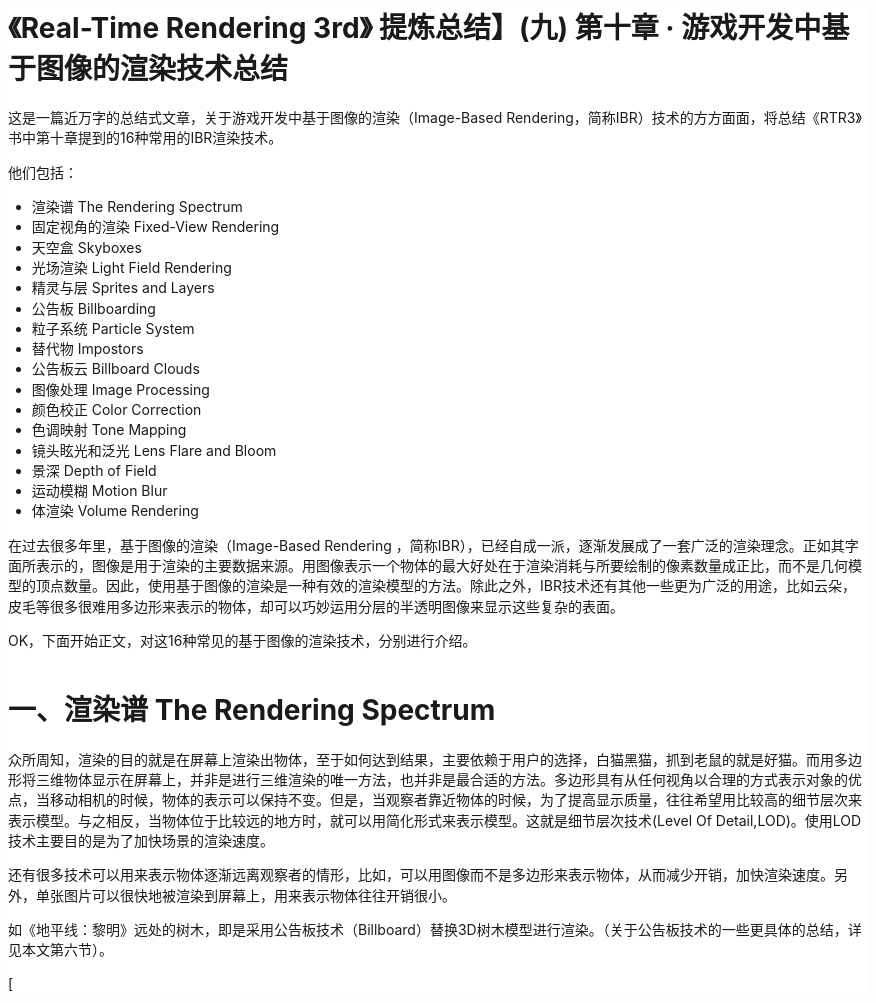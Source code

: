 ﻿# 《Real-Time Rendering 3rd》 提炼总结】(九) 第十章 · 游戏开发中基于图像的渲染技术总结

这是一篇近万字的总结式文章，关于游戏开发中基于图像的渲染（Image-Based Rendering，简称IBR）技术的方方面面，将总结《RTR3》书中第十章提到的16种常用的IBR渲染技术。

他们包括：

- 渲染谱 The Rendering Spectrum
- 固定视角的渲染 Fixed-View Rendering
- 天空盒 Skyboxes
- 光场渲染 Light Field Rendering
- 精灵与层 Sprites and Layers
- 公告板 Billboarding
- 粒子系统 Particle System
- 替代物 Impostors
- 公告板云 Billboard Clouds
- 图像处理 Image Processing
- 颜色校正 Color Correction
- 色调映射 Tone Mapping
- 镜头眩光和泛光 Lens Flare and Bloom
- 景深 Depth of Field
- 运动模糊 Motion Blur
- 体渲染 Volume Rendering

在过去很多年里，基于图像的渲染（Image-Based Rendering ，简称IBR），已经自成一派，逐渐发展成了一套广泛的渲染理念。正如其字面所表示的，图像是用于渲染的主要数据来源。用图像表示一个物体的最大好处在于渲染消耗与所要绘制的像素数量成正比，而不是几何模型的顶点数量。因此，使用基于图像的渲染是一种有效的渲染模型的方法。除此之外，IBR技术还有其他一些更为广泛的用途，比如云朵，皮毛等很多很难用多边形来表示的物体，却可以巧妙运用分层的半透明图像来显示这些复杂的表面。

OK，下面开始正文，对这16种常见的基于图像的渲染技术，分别进行介绍。

# 

# 一、渲染谱 The Rendering Spectrum

众所周知，渲染的目的就是在屏幕上渲染出物体，至于如何达到结果，主要依赖于用户的选择，白猫黑猫，抓到老鼠的就是好猫。而用多边形将三维物体显示在屏幕上，并非是进行三维渲染的唯一方法，也并非是最合适的方法。多边形具有从任何视角以合理的方式表示对象的优点，当移动相机的时候，物体的表示可以保持不变。但是，当观察者靠近物体的时候，为了提高显示质量，往往希望用比较高的细节层次来表示模型。与之相反，当物体位于比较远的地方时，就可以用简化形式来表示模型。这就是细节层次技术(Level Of Detail,LOD)。使用LOD技术主要目的是为了加快场景的渲染速度。

还有很多技术可以用来表示物体逐渐远离观察者的情形，比如，可以用图像而不是多边形来表示物体，从而减少开销，加快渲染速度。另外，单张图片可以很快地被渲染到屏幕上，用来表示物体往往开销很小。

如《地平线：黎明》远处的树木，即是采用公告板技术（Billboard）替换3D树木模型进行渲染。（关于公告板技术的一些更具体的总结，详见本文第六节）。

[